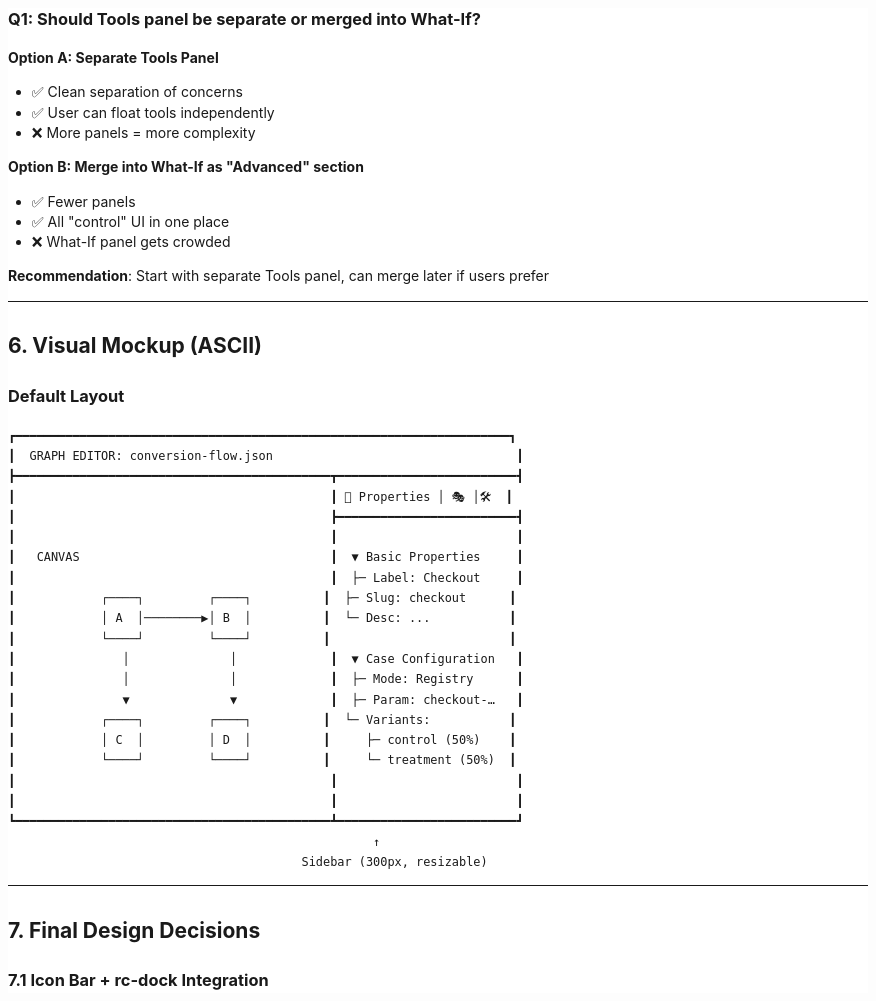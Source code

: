 ### Q1: Should Tools panel be separate or merged into What-If?

**Option A: Separate Tools Panel**
- ✅ Clean separation of concerns
- ✅ User can float tools independently
- ❌ More panels = more complexity

**Option B: Merge into What-If as "Advanced" section**
- ✅ Fewer panels
- ✅ All "control" UI in one place
- ❌ What-If panel gets crowded

**Recommendation**: Start with separate Tools panel, can merge later if users prefer

---

## 6. Visual Mockup (ASCII)

### Default Layout

```
┏━━━━━━━━━━━━━━━━━━━━━━━━━━━━━━━━━━━━━━━━━━━━━━━━━━━━━━━━━━━━━━━━━━━━━┓
┃  GRAPH EDITOR: conversion-flow.json                                  ┃
┣━━━━━━━━━━━━━━━━━━━━━━━━━━━━━━━━━━━━━━━━━━━━┳━━━━━━━━━━━━━━━━━━━━━━━━━┫
┃                                            ┃ 📝 Properties │ 🎭 │🛠️  ┃
┃                                            ┣━━━━━━━━━━━━━━━━━━━━━━━━━┫
┃                                            ┃                         ┃
┃   CANVAS                                   ┃  ▼ Basic Properties     ┃
┃                                            ┃  ├─ Label: Checkout     ┃
┃            ┌────┐         ┌────┐          ┃  ├─ Slug: checkout      ┃
┃            │ A  │────────▶│ B  │          ┃  └─ Desc: ...           ┃
┃            └────┘         └────┘          ┃                         ┃
┃               │              │             ┃  ▼ Case Configuration   ┃
┃               │              │             ┃  ├─ Mode: Registry      ┃
┃               ▼              ▼             ┃  ├─ Param: checkout-…   ┃
┃            ┌────┐         ┌────┐          ┃  └─ Variants:           ┃
┃            │ C  │         │ D  │          ┃     ├─ control (50%)    ┃
┃            └────┘         └────┘          ┃     └─ treatment (50%)  ┃
┃                                            ┃                         ┃
┃                                            ┃                         ┃
┗━━━━━━━━━━━━━━━━━━━━━━━━━━━━━━━━━━━━━━━━━━━━┻━━━━━━━━━━━━━━━━━━━━━━━━━┛
                                                   ↑
                                         Sidebar (300px, resizable)
```

---

## 7. Final Design Decisions

### 7.1 Icon Bar + rc-dock Integration
